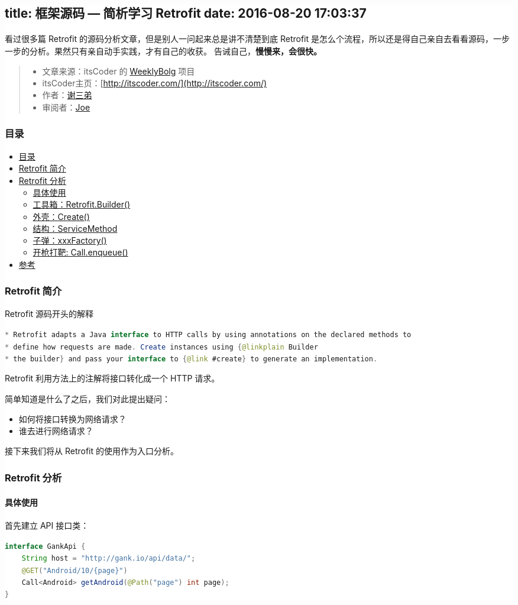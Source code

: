 title: 框架源码 — 简析学习 Retrofit 
date: 2016-08-20 17:03:37
---

看过很多篇 Retrofit 的源码分析文章，但是别人一问起来总是讲不清楚到底 Retrofit 是怎么个流程，所以还是得自己亲自去看看源码，一步一步的分析。果然只有亲自动手实践，才有自己的收获。
告诫自己，__慢慢来，会很快。__



> - 文章来源：itsCoder 的 [WeeklyBolg](https://github.com/itsCoder/weeklyblog) 项目
> - itsCoder主页：[http://itscoder.com/](http://itscoder.com/)
> - 作者：[谢三弟](http://imxie.cc)
> - 审阅者：[Joe](http://extremej.itscoder.com/)

### 目录

- [目录](#目录)
- [Retrofit 简介](#Retrofit-简介)
- [Retrofit 分析](#Retrofit-分析)
  - [具体使用](#具体使用)
  - [工具箱：Retrofit.Builder()](#工具箱：Retrofit-Builder)
  - [外壳：Create()](#外壳：Create)
  - [结构：ServiceMethod](#结构：ServiceMethod)
  - [子弹：xxxFactory()](#子弹：xxxFactory)
  - [开枪打靶: Call.enqueue()](#开枪打靶-Call-enqueue)
- [参考](#参考)


### Retrofit 简介

Retrofit 源码开头的解释

```java
* Retrofit adapts a Java interface to HTTP calls by using annotations on the declared methods to
* define how requests are made. Create instances using {@linkplain Builder
* the builder} and pass your interface to {@link #create} to generate an implementation.
```

Retrofit 利用方法上的注解将接口转化成一个 HTTP 请求。

简单知道是什么了之后，我们对此提出疑问：

- 如何将接口转换为网络请求？
- 谁去进行网络请求？

接下来我们将从 Retrofit 的使用作为入口分析。

### Retrofit 分析

#### 具体使用

首先建立 API 接口类：

```java
interface GankApi {
    String host = "http://gank.io/api/data/";
    @GET("Android/10/{page}")
    Call<Android> getAndroid(@Path("page") int page);
}
```

